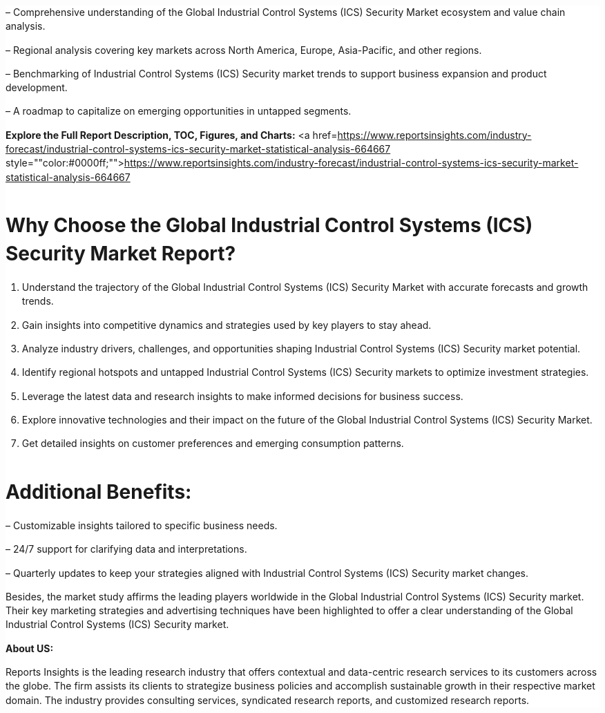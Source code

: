 – Comprehensive understanding of the Global Industrial Control Systems (ICS) Security Market ecosystem and value chain analysis.

– Regional analysis covering key markets across North America, Europe, Asia-Pacific, and other regions.

– Benchmarking of Industrial Control Systems (ICS) Security market trends to support business expansion and product development.

– A roadmap to capitalize on emerging opportunities in untapped segments.

<strong>Explore the Full Report Description, TOC, Figures, and Charts:</strong>
<a href=https://www.reportsinsights.com/industry-forecast/industrial-control-systems-ics-security-market-statistical-analysis-664667 style=""color:#0000ff;"">https://www.reportsinsights.com/industry-forecast/industrial-control-systems-ics-security-market-statistical-analysis-664667</a>

# <strong>Why Choose the Global Industrial Control Systems (ICS) Security Market Report?</strong>

1. Understand the trajectory of the Global Industrial Control Systems (ICS) Security Market with accurate forecasts and growth trends.

2. Gain insights into competitive dynamics and strategies used by key players to stay ahead.

3. Analyze industry drivers, challenges, and opportunities shaping Industrial Control Systems (ICS) Security market potential.

4. Identify regional hotspots and untapped Industrial Control Systems (ICS) Security markets to optimize investment strategies.

5. Leverage the latest data and research insights to make informed decisions for business success.

6. Explore innovative technologies and their impact on the future of the Global Industrial Control Systems (ICS) Security Market.

7. Get detailed insights on customer preferences and emerging consumption patterns.

# <strong>Additional Benefits:</strong>

– Customizable insights tailored to specific business needs.

– 24/7 support for clarifying data and interpretations.

– Quarterly updates to keep your strategies aligned with Industrial Control Systems (ICS) Security market changes.

Besides, the market study affirms the leading players worldwide in the Global Industrial Control Systems (ICS) Security market. Their key marketing strategies and advertising techniques have been highlighted to offer a clear understanding of the Global Industrial Control Systems (ICS) Security market.

<strong><strong>About US</strong>:</strong>

Reports Insights is the leading research industry that offers contextual and data-centric research services to its customers across the globe. The firm assists its clients to strategize business policies and accomplish sustainable growth in their respective market domain. The industry provides consulting services, syndicated research reports, and customized research reports.
